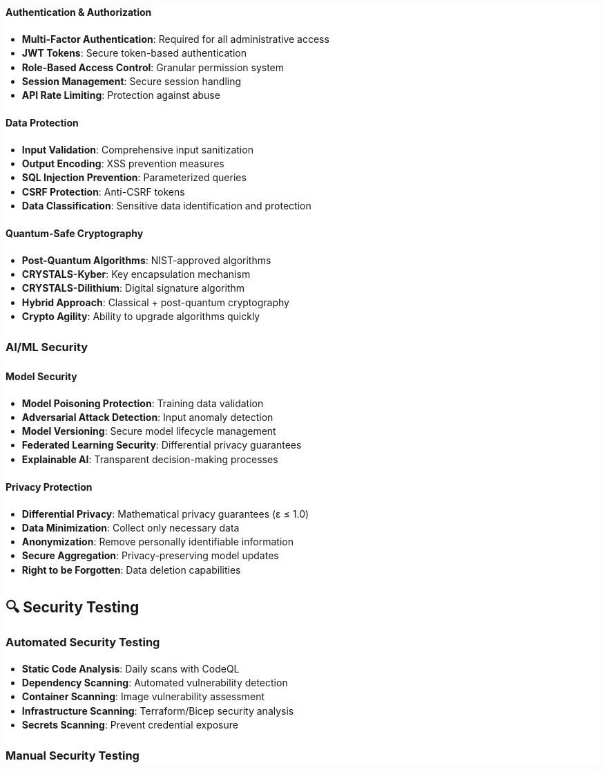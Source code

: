 #### Authentication & Authorization

- **Multi-Factor Authentication**: Required for all administrative access
- **JWT Tokens**: Secure token-based authentication
- **Role-Based Access Control**: Granular permission system
- **Session Management**: Secure session handling
- **API Rate Limiting**: Protection against abuse

#### Data Protection

- **Input Validation**: Comprehensive input sanitization
- **Output Encoding**: XSS prevention measures
- **SQL Injection Prevention**: Parameterized queries
- **CSRF Protection**: Anti-CSRF tokens
- **Data Classification**: Sensitive data identification and protection

#### Quantum-Safe Cryptography

- **Post-Quantum Algorithms**: NIST-approved algorithms
- **CRYSTALS-Kyber**: Key encapsulation mechanism
- **CRYSTALS-Dilithium**: Digital signature algorithm
- **Hybrid Approach**: Classical + post-quantum cryptography
- **Crypto Agility**: Ability to upgrade algorithms quickly

### AI/ML Security

#### Model Security

- **Model Poisoning Protection**: Training data validation
- **Adversarial Attack Detection**: Input anomaly detection
- **Model Versioning**: Secure model lifecycle management
- **Federated Learning Security**: Differential privacy guarantees
- **Explainable AI**: Transparent decision-making processes

#### Privacy Protection

- **Differential Privacy**: Mathematical privacy guarantees (ε ≤ 1.0)
- **Data Minimization**: Collect only necessary data
- **Anonymization**: Remove personally identifiable information
- **Secure Aggregation**: Privacy-preserving model updates
- **Right to be Forgotten**: Data deletion capabilities

## 🔍 Security Testing

### Automated Security Testing

- **Static Code Analysis**: Daily scans with CodeQL
- **Dependency Scanning**: Automated vulnerability detection
- **Container Scanning**: Image vulnerability assessment
- **Infrastructure Scanning**: Terraform/Bicep security analysis
- **Secrets Scanning**: Prevent credential exposure

### Manual Security Testing
